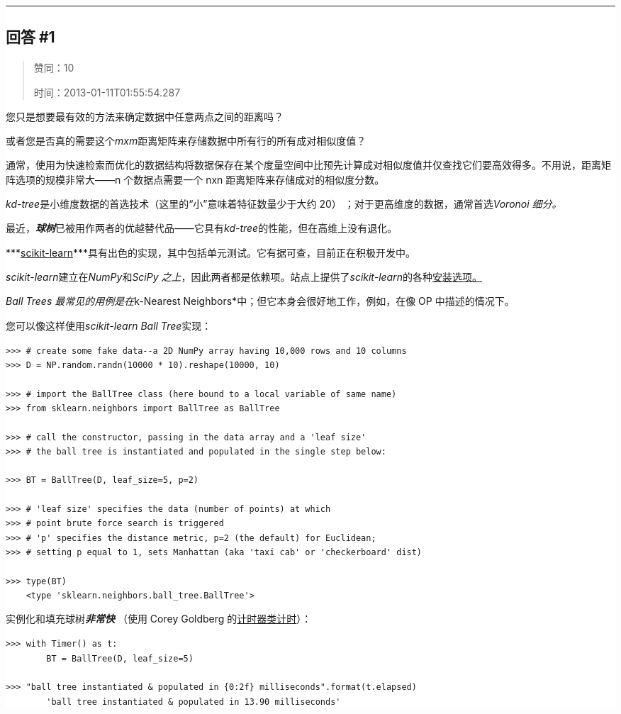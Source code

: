 * * *

## 回答 #1

> 赞同：10
> 
> 时间：2013-01-11T01:55:54.287

您只是想要最有效的方法来确定数据中任意两点之间的距离吗？

或者您是否真的需要这个*mxm*距离矩阵来存储数据中所有行的所有成对相似度值？

通常，使用为快速检索而优化的数据结构将数据保存在某个度量空间中比预先计算成对相似度值并仅查找它们要高效得多。不用说，距离矩阵选项的规模非常大——n 个数据点需要一个 nxn 距离矩阵来存储成对的相似度分数。

*kd-tree*是小维度数据的首选技术（这里的“小”意味着特征数量少于大约 20） ；对于更高维度的数据，通常首选*Voronoi 细分。*

最近，***球树***已被用作两者的优越替代品——它具有*kd-tree*的性能，但在高维上没有退化。

***[scikit-learn](http://scikit-learn.org/stable/install.html#installing-from-source)***具有出色的实现，其中包括单元测试。它有据可查，目前正在积极开发中。

*scikit-learn*建立在*NumPy*和*SciPy 之上*，因此两者都是依赖项。站点上提供了*scikit-learn*的各种[安装选项。](http://scikit-learn.org/stable/install.html#installing-from-source)

 *Ball Trees 最常见的用例是在*k-Nearest Neighbors*中；但它本身会很好地工作，例如，在像 OP 中描述的情况下。

您可以像这样使用*scikit-learn Ball Tree*实现：

```
>>> # create some fake data--a 2D NumPy array having 10,000 rows and 10 columns
>>> D = NP.random.randn(10000 * 10).reshape(10000, 10)

>>> # import the BallTree class (here bound to a local variable of same name)
>>> from sklearn.neighbors import BallTree as BallTree

>>> # call the constructor, passing in the data array and a 'leaf size'
>>> # the ball tree is instantiated and populated in the single step below:

>>> BT = BallTree(D, leaf_size=5, p=2)

>>> # 'leaf size' specifies the data (number of points) at which 
>>> # point brute force search is triggered
>>> # 'p' specifies the distance metric, p=2 (the default) for Euclidean;
>>> # setting p equal to 1, sets Manhattan (aka 'taxi cab' or 'checkerboard' dist)

>>> type(BT)
    <type 'sklearn.neighbors.ball_tree.BallTree'> 
```

实例化和填充球树***非常快*** （使用 Corey Goldberg 的[计时器类计时](https://gist.github.com/2942781)）：

```
>>> with Timer() as t:
        BT = BallTree(D, leaf_size=5)

>>> "ball tree instantiated & populated in {0:2f} milliseconds".format(t.elapsed)
        'ball tree instantiated & populated in 13.90 milliseconds' 
```
